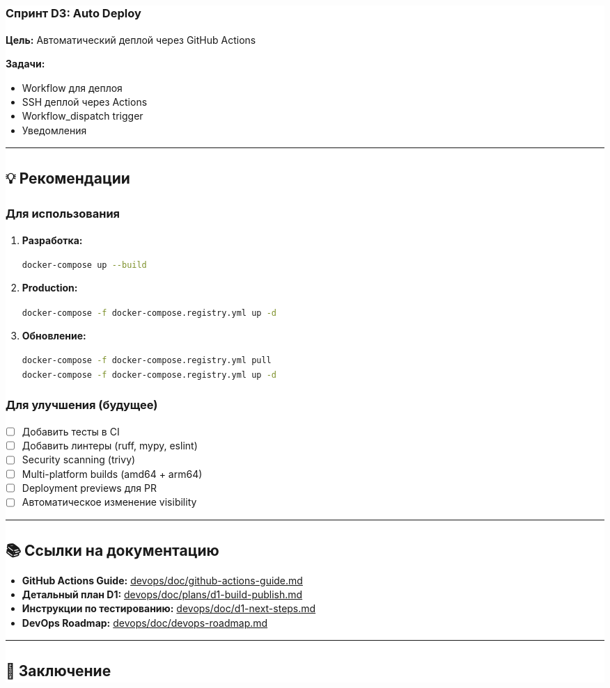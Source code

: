 ### Спринт D3: Auto Deploy

**Цель:** Автоматический деплой через GitHub Actions

**Задачи:**
- Workflow для деплоя
- SSH деплой через Actions
- Workflow_dispatch trigger
- Уведомления

---

## 💡 Рекомендации

### Для использования

1. **Разработка:**
   ```bash
   docker-compose up --build
   ```

2. **Production:**
   ```bash
   docker-compose -f docker-compose.registry.yml up -d
   ```

3. **Обновление:**
   ```bash
   docker-compose -f docker-compose.registry.yml pull
   docker-compose -f docker-compose.registry.yml up -d
   ```

### Для улучшения (будущее)

- [ ] Добавить тесты в CI
- [ ] Добавить линтеры (ruff, mypy, eslint)
- [ ] Security scanning (trivy)
- [ ] Multi-platform builds (amd64 + arm64)
- [ ] Deployment previews для PR
- [ ] Автоматическое изменение visibility

---

## 📚 Ссылки на документацию

- **GitHub Actions Guide:** [devops/doc/github-actions-guide.md](github-actions-guide.md)
- **Детальный план D1:** [devops/doc/plans/d1-build-publish.md](plans/d1-build-publish.md)
- **Инструкции по тестированию:** [devops/doc/d1-next-steps.md](d1-next-steps.md)
- **DevOps Roadmap:** [devops/doc/devops-roadmap.md](devops-roadmap.md)

---

## 🎉 Заключение
